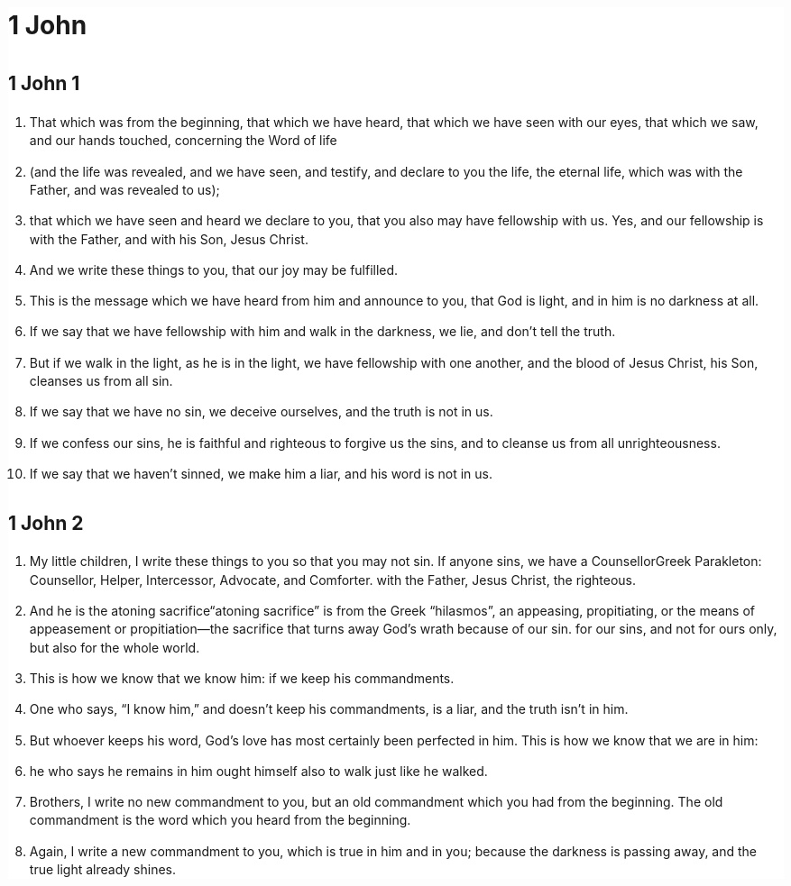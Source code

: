 # 1 John

## 1 John 1

1. That which was from the beginning, that which we have heard, that which we have seen with our eyes, that which we saw, and our hands touched, concerning the Word of life

2. (and the life was revealed, and we have seen, and testify, and declare to you the life, the eternal life, which was with the Father, and was revealed to us);

3. that which we have seen and heard we declare to you, that you also may have fellowship with us. Yes, and our fellowship is with the Father, and with his Son, Jesus Christ.

4. And we write these things to you, that our joy may be fulfilled.  

5.   This is the message which we have heard from him and announce to you, that God is light, and in him is no darkness at all.

6. If we say that we have fellowship with him and walk in the darkness, we lie, and don’t tell the truth.

7. But if we walk in the light, as he is in the light, we have fellowship with one another, and the blood of Jesus Christ, his Son, cleanses us from all sin.

8. If we say that we have no sin, we deceive ourselves, and the truth is not in us.

9. If we confess our sins, he is faithful and righteous to forgive us the sins, and to cleanse us from all unrighteousness.

10. If we say that we haven’t sinned, we make him a liar, and his word is not in us.   

## 1 John 2

1. My little children, I write these things to you so that you may not sin. If anyone sins, we have a CounsellorGreek Parakleton: Counsellor, Helper, Intercessor, Advocate, and Comforter. with the Father, Jesus Christ, the righteous.

2. And he is the atoning sacrifice“atoning sacrifice” is from the Greek “hilasmos”, an appeasing, propitiating, or the means of appeasement or propitiation—the sacrifice that turns away God’s wrath because of our sin. for our sins, and not for ours only, but also for the whole world.

3. This is how we know that we know him: if we keep his commandments.

4. One who says, “I know him,” and doesn’t keep his commandments, is a liar, and the truth isn’t in him.

5. But whoever keeps his word, God’s love has most certainly been perfected in him. This is how we know that we are in him:

6. he who says he remains in him ought himself also to walk just like he walked.  

7.   Brothers, I write no new commandment to you, but an old commandment which you had from the beginning. The old commandment is the word which you heard from the beginning.

8. Again, I write a new commandment to you, which is true in him and in you; because the darkness is passing away, and the true light already shines.
